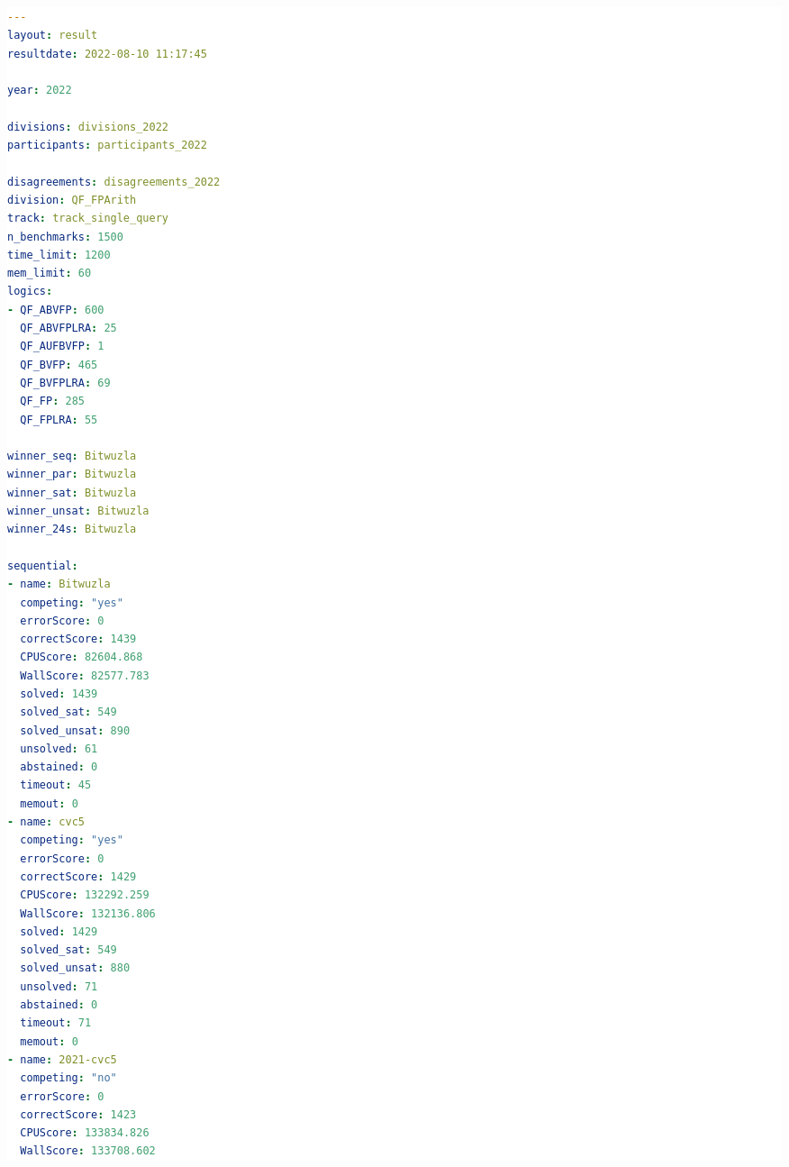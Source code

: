 ```yaml
---
layout: result
resultdate: 2022-08-10 11:17:45

year: 2022

divisions: divisions_2022
participants: participants_2022

disagreements: disagreements_2022
division: QF_FPArith
track: track_single_query
n_benchmarks: 1500
time_limit: 1200
mem_limit: 60
logics:
- QF_ABVFP: 600
  QF_ABVFPLRA: 25
  QF_AUFBVFP: 1
  QF_BVFP: 465
  QF_BVFPLRA: 69
  QF_FP: 285
  QF_FPLRA: 55

winner_seq: Bitwuzla
winner_par: Bitwuzla
winner_sat: Bitwuzla
winner_unsat: Bitwuzla
winner_24s: Bitwuzla

sequential:
- name: Bitwuzla
  competing: "yes"
  errorScore: 0
  correctScore: 1439
  CPUScore: 82604.868
  WallScore: 82577.783
  solved: 1439
  solved_sat: 549
  solved_unsat: 890
  unsolved: 61
  abstained: 0
  timeout: 45
  memout: 0
- name: cvc5
  competing: "yes"
  errorScore: 0
  correctScore: 1429
  CPUScore: 132292.259
  WallScore: 132136.806
  solved: 1429
  solved_sat: 549
  solved_unsat: 880
  unsolved: 71
  abstained: 0
  timeout: 71
  memout: 0
- name: 2021-cvc5
  competing: "no"
  errorScore: 0
  correctScore: 1423
  CPUScore: 133834.826
  WallScore: 133708.602
```